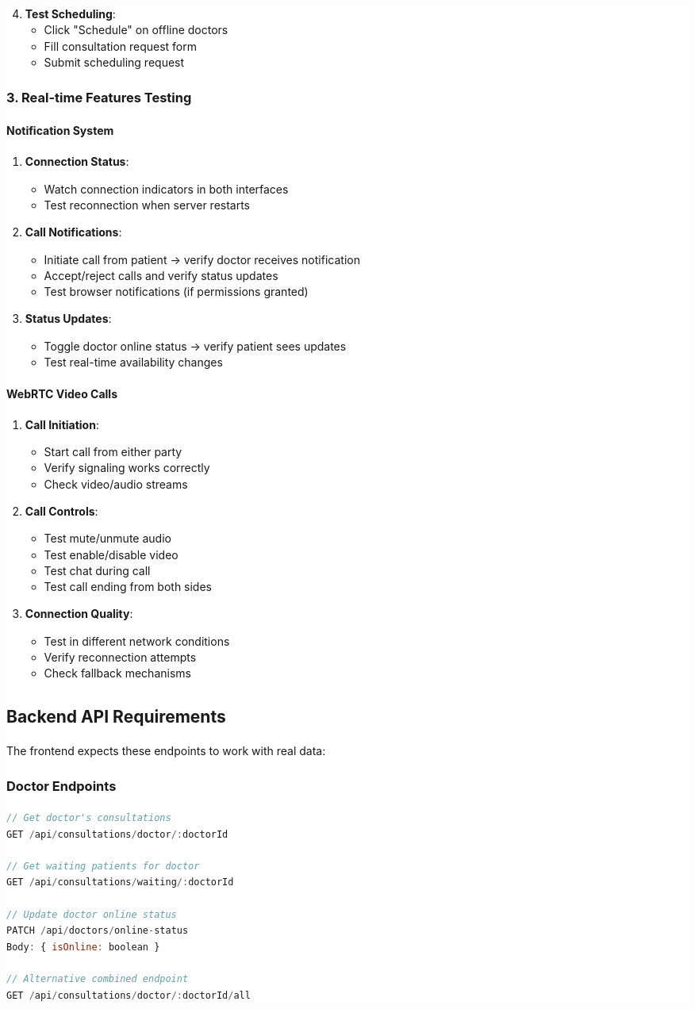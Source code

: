 4. **Test Scheduling**:
   - Click "Schedule" on offline doctors
   - Fill consultation request form
   - Submit scheduling request

### 3. Real-time Features Testing

#### Notification System
1. **Connection Status**:
   - Watch connection indicators in both interfaces
   - Test reconnection when server restarts

2. **Call Notifications**:
   - Initiate call from patient → verify doctor receives notification
   - Accept/reject calls and verify status updates
   - Test browser notifications (if permissions granted)

3. **Status Updates**:
   - Toggle doctor online status → verify patient sees updates
   - Test real-time availability changes

#### WebRTC Video Calls
1. **Call Initiation**:
   - Start call from either party
   - Verify signaling works correctly
   - Check video/audio streams

2. **Call Controls**:
   - Test mute/unmute audio
   - Test enable/disable video
   - Test chat during call
   - Test call ending from both sides

3. **Connection Quality**:
   - Test in different network conditions
   - Verify reconnection attempts
   - Check fallback mechanisms

## Backend API Requirements

The frontend expects these endpoints to work with real data:

### Doctor Endpoints
```javascript
// Get doctor's consultations
GET /api/consultations/doctor/:doctorId

// Get waiting patients for doctor
GET /api/consultations/waiting/:doctorId

// Update doctor online status
PATCH /api/doctors/online-status
Body: { isOnline: boolean }

// Alternative combined endpoint
GET /api/consultations/doctor/:doctorId/all
```
